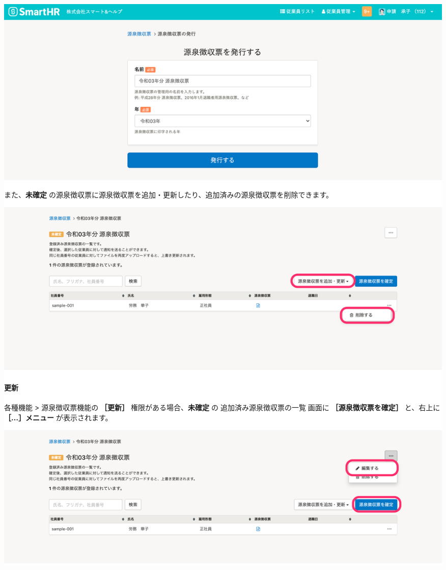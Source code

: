 ![](./__________2021-06-16_17_37_15.png)

また、**未確定** の源泉徴収票に源泉徴収票を追加・更新したり、追加済みの源泉徴収票を削除できます。

![](./00___03___________SmartHR____________.png)

#### 更新

各種機能 > 源泉徴収票機能の **［更新］** 権限がある場合、**未確定** の 追加済み源泉徴収票の一覧 画面に **［源泉徴収票を確定］** と、右上に **［…］メニュー**  が表示されます。

![](./__________2021_11_08_16_47.png)
